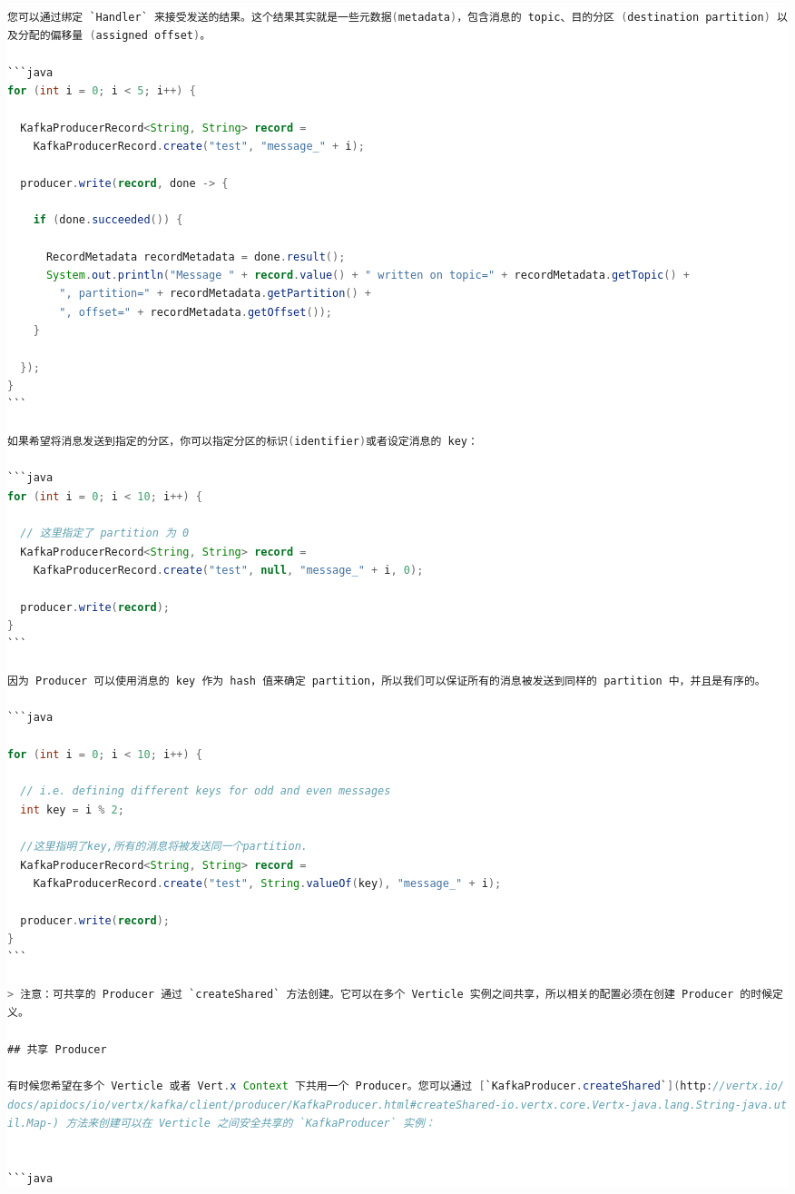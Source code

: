 ````java
您可以通过绑定 `Handler` 来接受发送的结果。这个结果其实就是一些元数据(metadata)，包含消息的 topic、目的分区 (destination partition) 以及分配的偏移量 (assigned offset)。

```java
for (int i = 0; i < 5; i++) {

  KafkaProducerRecord<String, String> record =
    KafkaProducerRecord.create("test", "message_" + i);

  producer.write(record, done -> {

    if (done.succeeded()) {

      RecordMetadata recordMetadata = done.result();
      System.out.println("Message " + record.value() + " written on topic=" + recordMetadata.getTopic() +
        ", partition=" + recordMetadata.getPartition() +
        ", offset=" + recordMetadata.getOffset());
    }

  });
}
```

如果希望将消息发送到指定的分区，你可以指定分区的标识(identifier)或者设定消息的 key：

```java
for (int i = 0; i < 10; i++) {

  // 这里指定了 partition 为 0
  KafkaProducerRecord<String, String> record =
    KafkaProducerRecord.create("test", null, "message_" + i, 0);

  producer.write(record);
}
```

因为 Producer 可以使用消息的 key 作为 hash 值来确定 partition，所以我们可以保证所有的消息被发送到同样的 partition 中，并且是有序的。

```java

for (int i = 0; i < 10; i++) {

  // i.e. defining different keys for odd and even messages
  int key = i % 2;

  //这里指明了key,所有的消息将被发送同一个partition.
  KafkaProducerRecord<String, String> record =
    KafkaProducerRecord.create("test", String.valueOf(key), "message_" + i);

  producer.write(record);
}
```

> 注意：可共享的 Producer 通过 `createShared` 方法创建。它可以在多个 Verticle 实例之间共享，所以相关的配置必须在创建 Producer 的时候定义。

## 共享 Producer

有时候您希望在多个 Verticle 或者 Vert.x Context 下共用一个 Producer。您可以通过 [`KafkaProducer.createShared`](http://vertx.io/docs/apidocs/io/vertx/kafka/client/producer/KafkaProducer.html#createShared-io.vertx.core.Vertx-java.lang.String-java.util.Map-) 方法来创建可以在 Verticle 之间安全共享的 `KafkaProducer` 实例：


```java
````